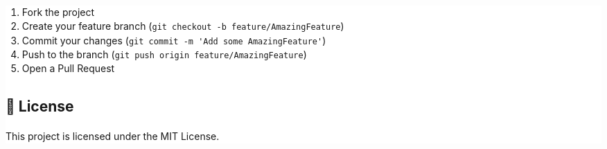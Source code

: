 1. Fork the project
2. Create your feature branch (`git checkout -b feature/AmazingFeature`)
3. Commit your changes (`git commit -m 'Add some AmazingFeature'`)
4. Push to the branch (`git push origin feature/AmazingFeature`)
5. Open a Pull Request

## 📄 License

This project is licensed under the MIT License.
